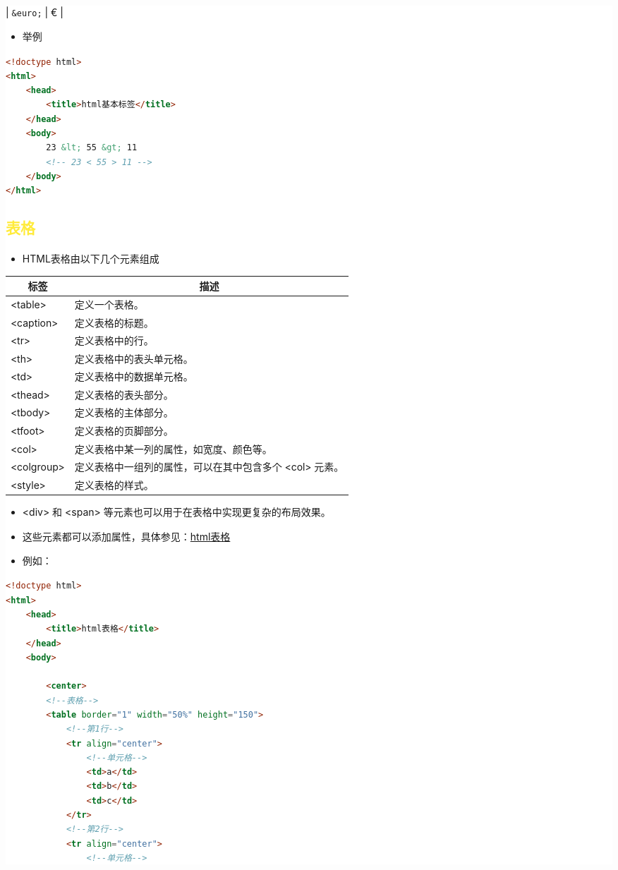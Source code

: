 | `&euro;` | € |
* 举例
```html
<!doctype html>
<html>
    <head>
        <title>html基本标签</title>
    </head>
    <body>
        23 &lt; 55 &gt; 11
        <!-- 23 < 55 > 11 -->
    </body>   
</html>
```

## <font class="text-color-13" color="#ffeb3b">表格</font>
* HTML表格由以下几个元素组成

| 标签        | 描述                                                         |
| ----------- | ------------------------------------------------------------ |
| \<table>    | 定义一个表格。                                               |
| \<caption>  | 定义表格的标题。                                             |
| \<tr>       | 定义表格中的行。                                             |
| \<th>       | 定义表格中的表头单元格。                                     |
| \<td>       | 定义表格中的数据单元格。                                     |
| \<thead>    | 定义表格的表头部分。                                         |
| \<tbody>    | 定义表格的主体部分。                                         |
| \<tfoot>    | 定义表格的页脚部分。                                         |
| \<col>      | 定义表格中某一列的属性，如宽度、颜色等。                     |
| \<colgroup> | 定义表格中一组列的属性，可以在其中包含多个 \<col> 元素。       |
| \<style>    | 定义表格的样式。                                             |

* \<div> 和 \<span> 等元素也可以用于在表格中实现更复杂的布局效果。
* 这些元素都可以添加属性，具体参见：<a href=https://www.runoob.com/html/html-tables.html>html表格</a>

* 例如：
```html
<!doctype html>
<html>
    <head>
        <title>html表格</title>
    </head>
    <body>

        <center>
        <!--表格-->
        <table border="1" width="50%" height="150">
            <!--第1行-->
            <tr align="center">
                <!--单元格-->
                <td>a</td>
                <td>b</td>
                <td>c</td>
            </tr>
            <!--第2行-->
            <tr align="center">
                <!--单元格-->
```